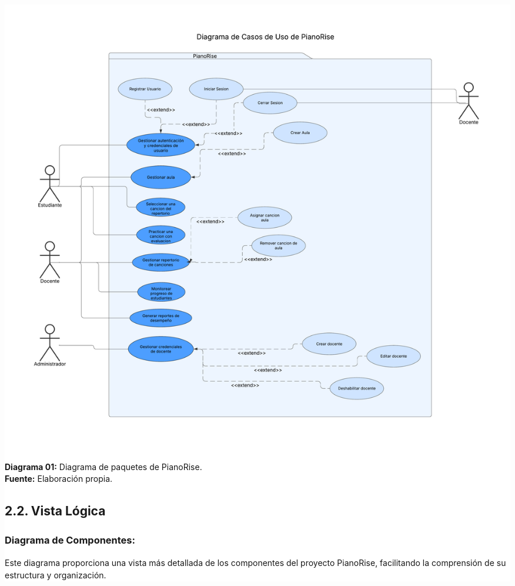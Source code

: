   ![width=500](../media/paquetes.png)  


  **Diagrama 01:** Diagrama de paquetes de PianoRise.<br>
  **Fuente:** Elaboración propia.
</center>


## 2.2. Vista Lógica

### Diagrama de Componentes:
Este diagrama proporciona una vista más detallada de los componentes del proyecto PianoRise, facilitando la comprensión de su estructura y organización.
